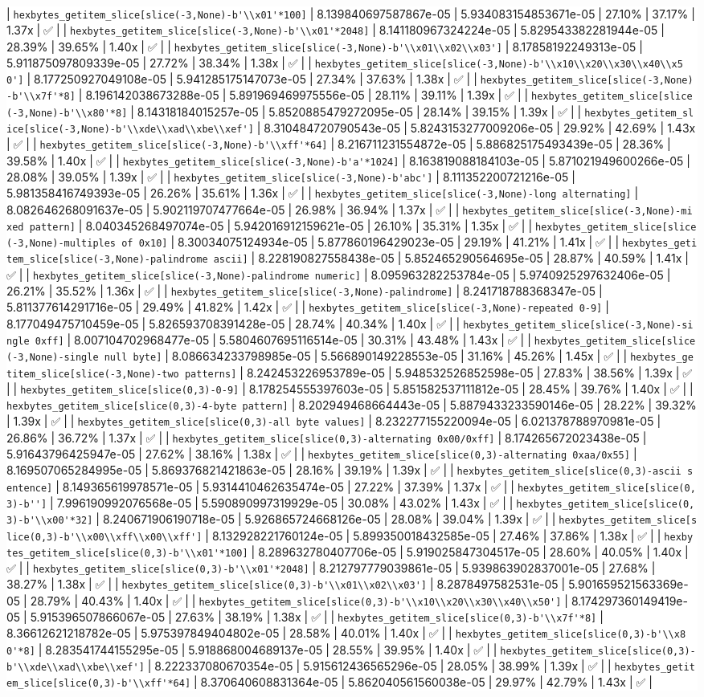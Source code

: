 | `hexbytes_getitem_slice[slice(-3,None)-b'\\x01'*100]` | 8.139840697587867e-05 | 5.934083154853671e-05 | 27.10% | 37.17% | 1.37x | ✅ |
| `hexbytes_getitem_slice[slice(-3,None)-b'\\x01'*2048]` | 8.141180967324224e-05 | 5.829543382281944e-05 | 28.39% | 39.65% | 1.40x | ✅ |
| `hexbytes_getitem_slice[slice(-3,None)-b'\\x01\\x02\\x03']` | 8.17858192249313e-05 | 5.911875097809339e-05 | 27.72% | 38.34% | 1.38x | ✅ |
| `hexbytes_getitem_slice[slice(-3,None)-b'\\x10\\x20\\x30\\x40\\x50']` | 8.177250927049108e-05 | 5.941285175147073e-05 | 27.34% | 37.63% | 1.38x | ✅ |
| `hexbytes_getitem_slice[slice(-3,None)-b'\\x7f'*8]` | 8.196142038673288e-05 | 5.891969469975556e-05 | 28.11% | 39.11% | 1.39x | ✅ |
| `hexbytes_getitem_slice[slice(-3,None)-b'\\x80'*8]` | 8.14318184015257e-05 | 5.8520885479272095e-05 | 28.14% | 39.15% | 1.39x | ✅ |
| `hexbytes_getitem_slice[slice(-3,None)-b'\\xde\\xad\\xbe\\xef']` | 8.310484720790543e-05 | 5.8243153277009206e-05 | 29.92% | 42.69% | 1.43x | ✅ |
| `hexbytes_getitem_slice[slice(-3,None)-b'\\xff'*64]` | 8.216711231554872e-05 | 5.886825175493439e-05 | 28.36% | 39.58% | 1.40x | ✅ |
| `hexbytes_getitem_slice[slice(-3,None)-b'a'*1024]` | 8.163819088184103e-05 | 5.871021949600266e-05 | 28.08% | 39.05% | 1.39x | ✅ |
| `hexbytes_getitem_slice[slice(-3,None)-b'abc']` | 8.111352200721216e-05 | 5.981358416749393e-05 | 26.26% | 35.61% | 1.36x | ✅ |
| `hexbytes_getitem_slice[slice(-3,None)-long alternating]` | 8.082646268091637e-05 | 5.902119707477664e-05 | 26.98% | 36.94% | 1.37x | ✅ |
| `hexbytes_getitem_slice[slice(-3,None)-mixed pattern]` | 8.040345268497074e-05 | 5.942016912159621e-05 | 26.10% | 35.31% | 1.35x | ✅ |
| `hexbytes_getitem_slice[slice(-3,None)-multiples of 0x10]` | 8.30034075124934e-05 | 5.877860196429023e-05 | 29.19% | 41.21% | 1.41x | ✅ |
| `hexbytes_getitem_slice[slice(-3,None)-palindrome ascii]` | 8.228190827558438e-05 | 5.852465290564695e-05 | 28.87% | 40.59% | 1.41x | ✅ |
| `hexbytes_getitem_slice[slice(-3,None)-palindrome numeric]` | 8.095963282253784e-05 | 5.9740925297632406e-05 | 26.21% | 35.52% | 1.36x | ✅ |
| `hexbytes_getitem_slice[slice(-3,None)-palindrome]` | 8.241718788368347e-05 | 5.811377614291716e-05 | 29.49% | 41.82% | 1.42x | ✅ |
| `hexbytes_getitem_slice[slice(-3,None)-repeated 0-9]` | 8.177049475710459e-05 | 5.826593708391428e-05 | 28.74% | 40.34% | 1.40x | ✅ |
| `hexbytes_getitem_slice[slice(-3,None)-single 0xff]` | 8.007104702968477e-05 | 5.5804607695116514e-05 | 30.31% | 43.48% | 1.43x | ✅ |
| `hexbytes_getitem_slice[slice(-3,None)-single null byte]` | 8.086634233798985e-05 | 5.566890149228553e-05 | 31.16% | 45.26% | 1.45x | ✅ |
| `hexbytes_getitem_slice[slice(-3,None)-two patterns]` | 8.242453226953789e-05 | 5.948532526852598e-05 | 27.83% | 38.56% | 1.39x | ✅ |
| `hexbytes_getitem_slice[slice(0,3)-0-9]` | 8.178254555397603e-05 | 5.851582537111812e-05 | 28.45% | 39.76% | 1.40x | ✅ |
| `hexbytes_getitem_slice[slice(0,3)-4-byte pattern]` | 8.202949468664443e-05 | 5.8879433233590146e-05 | 28.22% | 39.32% | 1.39x | ✅ |
| `hexbytes_getitem_slice[slice(0,3)-all byte values]` | 8.232277155220094e-05 | 6.021378788970981e-05 | 26.86% | 36.72% | 1.37x | ✅ |
| `hexbytes_getitem_slice[slice(0,3)-alternating 0x00/0xff]` | 8.174265672023438e-05 | 5.91643796425947e-05 | 27.62% | 38.16% | 1.38x | ✅ |
| `hexbytes_getitem_slice[slice(0,3)-alternating 0xaa/0x55]` | 8.169507065284995e-05 | 5.869376821421863e-05 | 28.16% | 39.19% | 1.39x | ✅ |
| `hexbytes_getitem_slice[slice(0,3)-ascii sentence]` | 8.149365619978571e-05 | 5.9314410462635474e-05 | 27.22% | 37.39% | 1.37x | ✅ |
| `hexbytes_getitem_slice[slice(0,3)-b'']` | 7.996190992076568e-05 | 5.590890997319929e-05 | 30.08% | 43.02% | 1.43x | ✅ |
| `hexbytes_getitem_slice[slice(0,3)-b'\\x00'*32]` | 8.240671906190718e-05 | 5.926865724668126e-05 | 28.08% | 39.04% | 1.39x | ✅ |
| `hexbytes_getitem_slice[slice(0,3)-b'\\x00\\xff\\x00\\xff']` | 8.132928221760124e-05 | 5.899350018432585e-05 | 27.46% | 37.86% | 1.38x | ✅ |
| `hexbytes_getitem_slice[slice(0,3)-b'\\x01'*100]` | 8.289632780407706e-05 | 5.919025847304517e-05 | 28.60% | 40.05% | 1.40x | ✅ |
| `hexbytes_getitem_slice[slice(0,3)-b'\\x01'*2048]` | 8.212797779039861e-05 | 5.939863902837001e-05 | 27.68% | 38.27% | 1.38x | ✅ |
| `hexbytes_getitem_slice[slice(0,3)-b'\\x01\\x02\\x03']` | 8.2878497582531e-05 | 5.901659521563369e-05 | 28.79% | 40.43% | 1.40x | ✅ |
| `hexbytes_getitem_slice[slice(0,3)-b'\\x10\\x20\\x30\\x40\\x50']` | 8.174297360149419e-05 | 5.915396507866067e-05 | 27.63% | 38.19% | 1.38x | ✅ |
| `hexbytes_getitem_slice[slice(0,3)-b'\\x7f'*8]` | 8.36612621218782e-05 | 5.975397849404802e-05 | 28.58% | 40.01% | 1.40x | ✅ |
| `hexbytes_getitem_slice[slice(0,3)-b'\\x80'*8]` | 8.283541744155295e-05 | 5.918868004689137e-05 | 28.55% | 39.95% | 1.40x | ✅ |
| `hexbytes_getitem_slice[slice(0,3)-b'\\xde\\xad\\xbe\\xef']` | 8.222337080670354e-05 | 5.915612436565296e-05 | 28.05% | 38.99% | 1.39x | ✅ |
| `hexbytes_getitem_slice[slice(0,3)-b'\\xff'*64]` | 8.370640608831364e-05 | 5.862040561560038e-05 | 29.97% | 42.79% | 1.43x | ✅ |